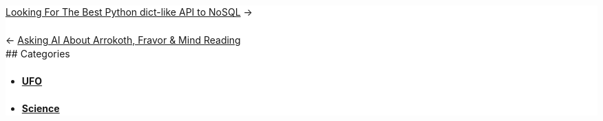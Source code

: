 
<div class="post-nav"><div class="post-nav-next"><a href="/blog/looking-for-the-best-python-dict-like-api-to-nosql">Looking For The Best Python dict-like API to NoSQL</a><span class="arrow">&nbsp;&rarr;</span></div> &nbsp; <div class="post-nav-prev"><span class="arrow">&larr;&nbsp;</span><a href="/blog/asking-ai-about-arrokoth-fravor-mind-reading">Asking AI About Arrokoth, Fravor & Mind Reading</a></div></div>
## Categories

<ul>
<li><h4><a href='/ufo/'>UFO</a></h4></li>
<li><h4><a href='/science/'>Science</a></h4></li></ul>